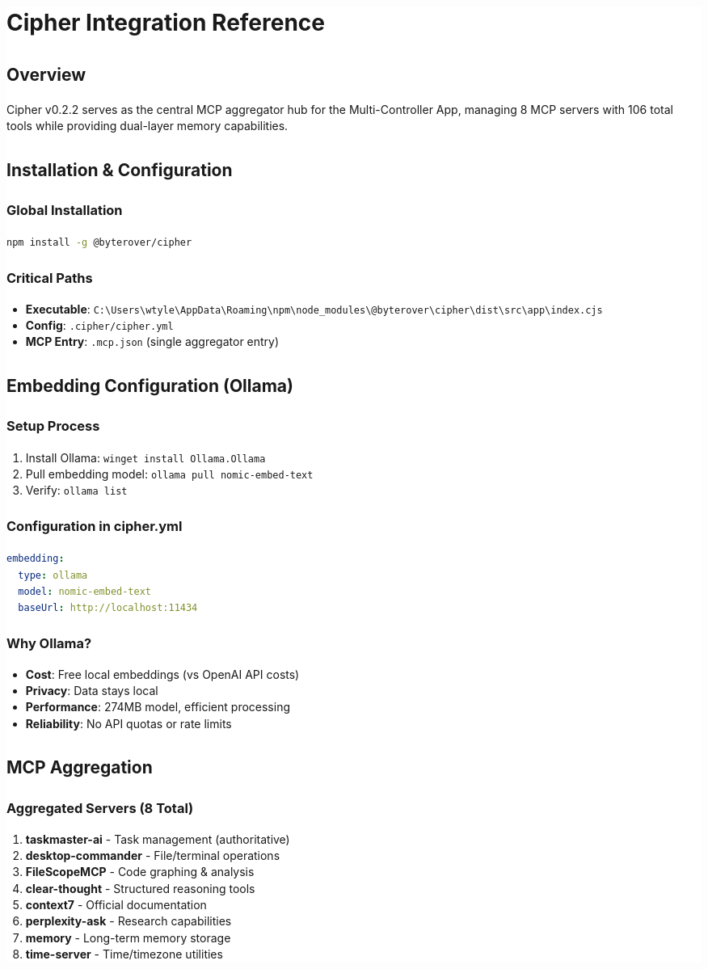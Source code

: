 # Cipher Integration Reference

## Overview
Cipher v0.2.2 serves as the central MCP aggregator hub for the Multi-Controller App, managing 8 MCP servers with 106 total tools while providing dual-layer memory capabilities.

## Installation & Configuration

### Global Installation
```bash
npm install -g @byterover/cipher
```

### Critical Paths
- **Executable**: `C:\Users\wtyle\AppData\Roaming\npm\node_modules\@byterover\cipher\dist\src\app\index.cjs`
- **Config**: `.cipher/cipher.yml`
- **MCP Entry**: `.mcp.json` (single aggregator entry)

## Embedding Configuration (Ollama)

### Setup Process
1. Install Ollama: `winget install Ollama.Ollama`
2. Pull embedding model: `ollama pull nomic-embed-text`
3. Verify: `ollama list`

### Configuration in cipher.yml
```yaml
embedding:
  type: ollama
  model: nomic-embed-text
  baseUrl: http://localhost:11434
```

### Why Ollama?
- **Cost**: Free local embeddings (vs OpenAI API costs)
- **Privacy**: Data stays local
- **Performance**: 274MB model, efficient processing
- **Reliability**: No API quotas or rate limits

## MCP Aggregation

### Aggregated Servers (8 Total)
1. **taskmaster-ai** - Task management (authoritative)
2. **desktop-commander** - File/terminal operations
3. **FileScopeMCP** - Code graphing & analysis
4. **clear-thought** - Structured reasoning tools
5. **context7** - Official documentation
6. **perplexity-ask** - Research capabilities
7. **memory** - Long-term memory storage
8. **time-server** - Time/timezone utilities
